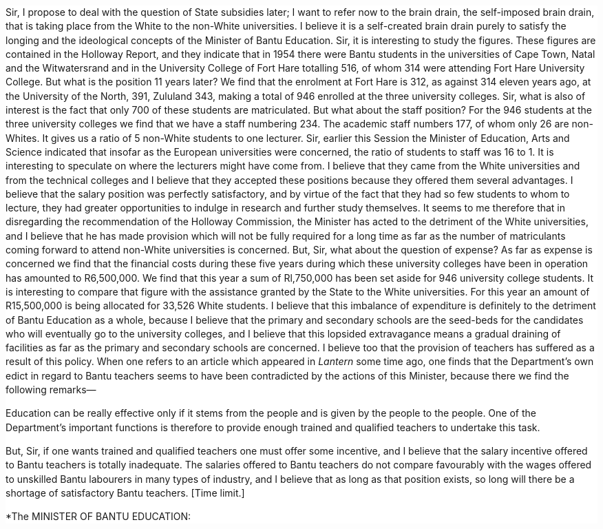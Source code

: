 <p>Sir, I propose to deal with the question of State subsidies later; I want to refer now to the brain drain, the self-imposed brain drain, that is taking place from the White to the non-White universities. I believe it is a self-created brain drain purely to satisfy the longing and the ideological concepts of the Minister of Bantu Education. Sir, it is interesting to study the figures. These figures are contained in the Holloway Report, and they indicate that in 1954 there were Bantu students in the universities of Cape Town, Natal and the Witwatersrand and in the University College of Fort Hare totalling 516, of whom 314 were attending Fort Hare University College. But what is the position 11 years later? We find that the enrolment at Fort Hare is 312, as against 314 eleven years ago, at the University of the North, 391, Zululand 343, making a total of 946 enrolled at the three university colleges. Sir, what is also of interest is the fact that only 700 of these students are matriculated. But what about the staff position? For the 946 students at the three university colleges we find that we have a staff numbering 234. The academic staff numbers 177, of whom only 26 are non-Whites. It gives us a ratio of 5 non-White students to one lecturer. Sir, earlier this Session the Minister of Education, Arts and Science indicated that insofar as the European universities were concerned, the ratio of students to staff was 16 to 1. It is interesting to speculate on where the lecturers might have come from. I believe that they came from the White universities and from the technical colleges and I believe that they accepted these positions because they offered them several advantages. I believe that the salary position was perfectly satisfactory, and by virtue of the fact that they had so few students to whom to lecture, they had greater opportunities to indulge in research and further study themselves. It seems to me therefore that in disregarding the recommendation of the Holloway Commission, the Minister has acted to the detriment of the White universities, <span class="col_6287-6288" refersTo="page_0342"/>and I believe that he has made provision which will not be fully required for a long time as far as the number of matriculants coming forward to attend non-White universities is concerned. But, Sir, what about the question of expense? As far as expense is concerned we find that the financial costs during these five years during which these university colleges have been in operation has amounted to R6,500,000. We find that this year a sum of Rl,750,000 has been set aside for 946 university college students. It is interesting to compare that figure with the assistance granted by the State to the White universities. For this year an amount of R15,500,000 is being allocated for 33,526 White students. I believe that this imbalance of expenditure is definitely to the detriment of Bantu Education as a whole, because I believe that the primary and secondary schools are the seed-beds for the candidates who will eventually go to the university colleges, and I believe that this lopsided extravagance means a gradual draining of facilities as far as the primary and secondary schools are concerned. I believe too that the provision of teachers has suffered as a result of this policy. When one refers to an article which appeared in <i>Lantern</i> some time ago, one finds that the Department&#x2019;s own edict in regard to Bantu teachers seems to have been contradicted by the actions of this Minister, because there we find the following remarks&#x2014;</p>

<block name="quote">Education can be really effective only if it stems from the people and is given by the people to the people. One of the Department&#x2019;s important functions is therefore to provide enough trained and qualified teachers to undertake this task.</block>

<p>But, Sir, if one wants trained and qualified teachers one must offer some incentive, and I believe that the salary incentive offered to Bantu teachers is totally inadequate. The salaries offered to Bantu teachers do not compare favourably with the wages offered to unskilled Bantu labourers in many types of industry, and I believe that as long as that position exists, so long will there be a shortage of satisfactory Bantu teachers. [Time limit.]</p>

</speech>

<speech by="#minister_of_bantu_education">

<from>*The <person refersTo="hansard_za">MINISTER OF BANTU EDUCATION</person>:</from>
